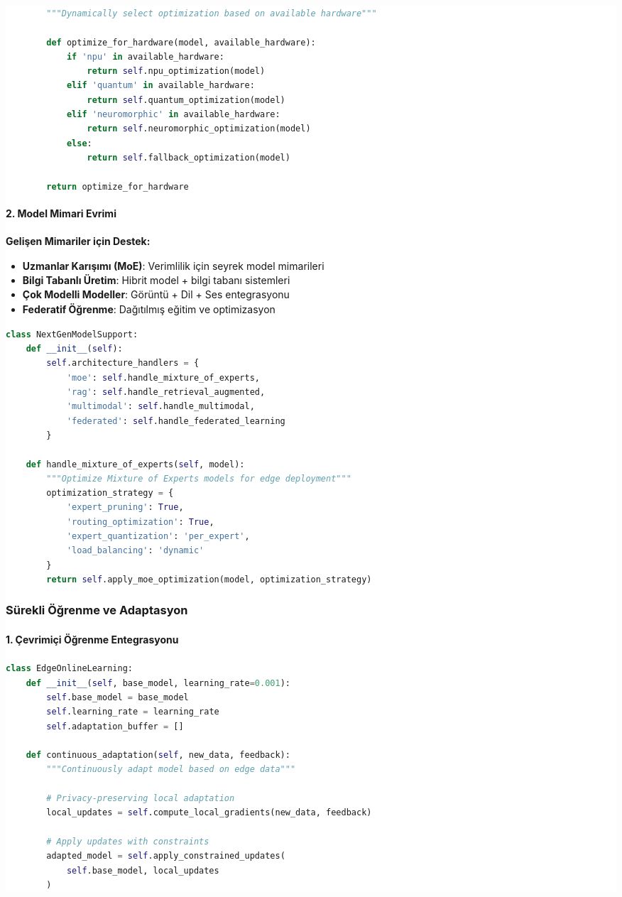 ```python
        """Dynamically select optimization based on available hardware"""
        
        def optimize_for_hardware(model, available_hardware):
            if 'npu' in available_hardware:
                return self.npu_optimization(model)
            elif 'quantum' in available_hardware:
                return self.quantum_optimization(model)
            elif 'neuromorphic' in available_hardware:
                return self.neuromorphic_optimization(model)
            else:
                return self.fallback_optimization(model)
        
        return optimize_for_hardware
```

#### 2. Model Mimari Evrimi

**Gelişen Mimariler için Destek:**
- **Uzmanlar Karışımı (MoE)**: Verimlilik için seyrek model mimarileri
- **Bilgi Tabanlı Üretim**: Hibrit model + bilgi tabanı sistemleri
- **Çok Modelli Modeller**: Görüntü + Dil + Ses entegrasyonu
- **Federatif Öğrenme**: Dağıtılmış eğitim ve optimizasyon

```python
class NextGenModelSupport:
    def __init__(self):
        self.architecture_handlers = {
            'moe': self.handle_mixture_of_experts,
            'rag': self.handle_retrieval_augmented,
            'multimodal': self.handle_multimodal,
            'federated': self.handle_federated_learning
        }
    
    def handle_mixture_of_experts(self, model):
        """Optimize Mixture of Experts models for edge deployment"""
        optimization_strategy = {
            'expert_pruning': True,
            'routing_optimization': True,
            'expert_quantization': 'per_expert',
            'load_balancing': 'dynamic'
        }
        return self.apply_moe_optimization(model, optimization_strategy)
```

### Sürekli Öğrenme ve Adaptasyon

#### 1. Çevrimiçi Öğrenme Entegrasyonu

```python
class EdgeOnlineLearning:
    def __init__(self, base_model, learning_rate=0.001):
        self.base_model = base_model
        self.learning_rate = learning_rate
        self.adaptation_buffer = []
    
    def continuous_adaptation(self, new_data, feedback):
        """Continuously adapt model based on edge data"""
        
        # Privacy-preserving local adaptation
        local_updates = self.compute_local_gradients(new_data, feedback)
        
        # Apply updates with constraints
        adapted_model = self.apply_constrained_updates(
            self.base_model, local_updates
        )
```